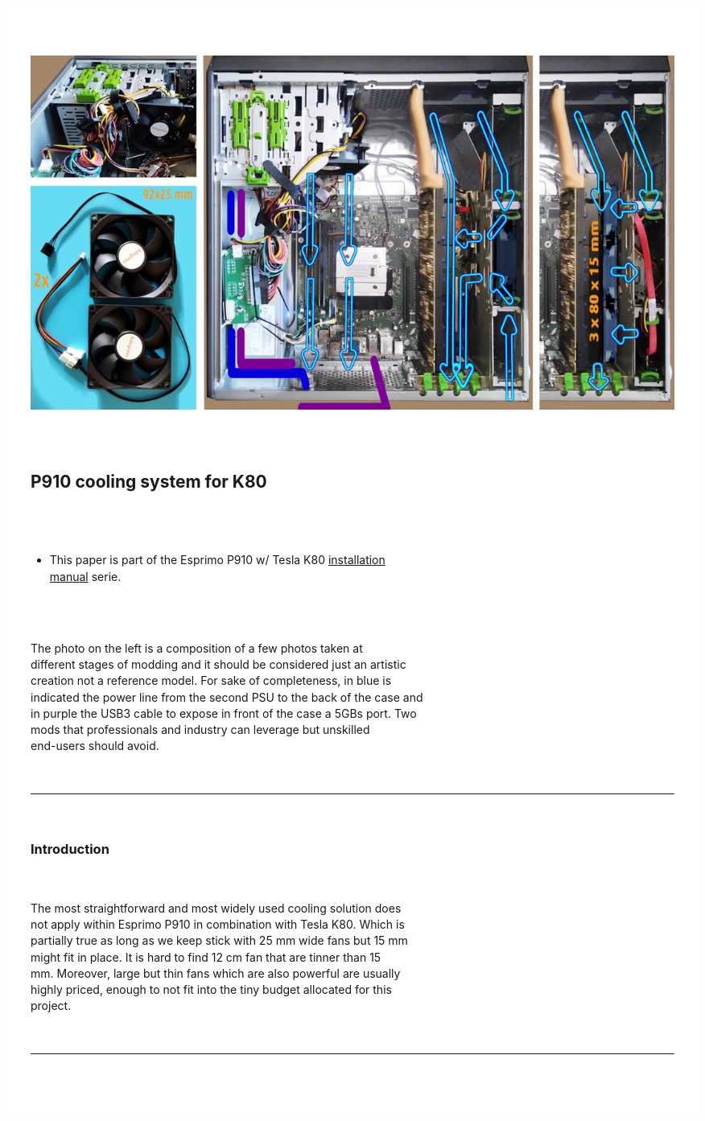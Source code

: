 <div id="firstdiv" created=":EN" style="max-width: 800px; margin: auto; white-space: pre-wrap; text-align: justify;">
<style>#printlink { display: inline; } @page { size: legal; margin: 0.50in 13.88mm 0.50in 13.88mm; zoom: 100%; } @media print { html { zoom: 100%; } }</style>

<div align="center"><img class="bwsketch" src="img/p910-k80-cooling-system.jpg" width="800"><br></div>

## P910 cooling system for K80

- This paper is part of the Esprimo P910 w/ Tesla K80 [installation manual](p910-k80-installation-manual-intro.md#?target=_blank) serie.

The photo on the left is a composition of a few photos taken at different stages of modding and it should be considered just an artistic creation not a reference model. For sake of completeness, in blue is indicated the power line from the second PSU to the back of the case and in purple the USB3 cable to expose in front of the case a 5GBs port. Two mods that professionals and industry can leverage but unskilled end-users should avoid.

---

### Introduction

The most straightforward and most widely used cooling solution does not apply within Esprimo P910 in combination with Tesla K80. Which is partially true as long as we keep stick with 25 mm wide fans but 15 mm might fit in place. It is hard to find 12 cm fan that are tinner than 15 mm. Moreover, large but thin fans which are also powerful are usually highly priced, enough to not fit into the tiny budget allocated for this project.

---
